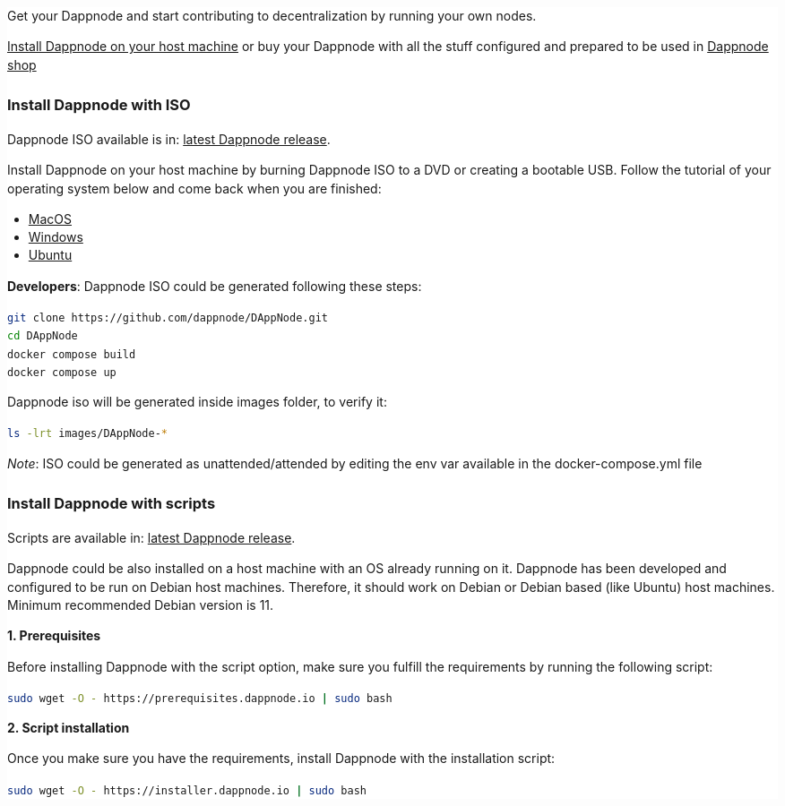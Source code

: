 Get your Dappnode and start contributing to decentralization by running your own nodes.

[Install Dappnode on your host machine](https://docs.dappnode.io/user/quick-start/Core/installation) or buy your Dappnode with all the stuff configured and prepared to be used in [Dappnode shop](https://dappnode.com/en-us/collections/frontpage)

### Install Dappnode with ISO

Dappnode ISO available is in: [latest Dappnode release](https://github.com/dappnode/DAppNode/releases).

Install Dappnode on your host machine by burning Dappnode ISO to a DVD or creating a bootable USB. Follow the tutorial of your operating system below and come back when you are finished:

- [MacOS](https://tutorials.ubuntu.com/tutorial/tutorial-create-a-usb-stick-on-macos)
- [Windows](https://tutorials.ubuntu.com/tutorial/tutorial-create-a-usb-stick-on-windows)
- [Ubuntu](https://tutorials.ubuntu.com/tutorial/tutorial-create-a-usb-stick-on-ubuntu)

**Developers**: Dappnode ISO could be generated following these steps:

```bash
git clone https://github.com/dappnode/DAppNode.git
cd DAppNode
docker compose build
docker compose up
```

Dappnode iso will be generated inside images folder, to verify it:

```bash
ls -lrt images/DAppNode-*
```

_Note_: ISO could be generated as unattended/attended by editing the env var available in the docker-compose.yml file

### Install Dappnode with scripts

Scripts are available in: [latest Dappnode release](https://github.com/dappnode/DAppNode/releases).

Dappnode could be also installed on a host machine with an OS already running on it. Dappnode has been developed and configured to be run on Debian host machines. Therefore, it should work on Debian or Debian based (like Ubuntu) host machines. Minimum recommended Debian version is 11.

**1. Prerequisites**

Before installing Dappnode with the script option, make sure you fulfill the requirements by running the following script:

```bash
sudo wget -O - https://prerequisites.dappnode.io | sudo bash
```

**2. Script installation**

Once you make sure you have the requirements, install Dappnode with the installation script:

```bash
sudo wget -O - https://installer.dappnode.io | sudo bash
```
